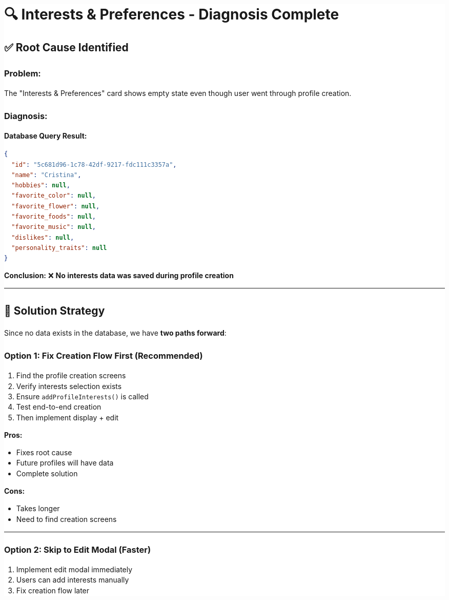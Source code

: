 # 🔍 Interests & Preferences - Diagnosis Complete

## ✅ **Root Cause Identified**

### **Problem:**
The "Interests & Preferences" card shows empty state even though user went through profile creation.

### **Diagnosis:**
**Database Query Result:**
```json
{
  "id": "5c681d96-1c78-42df-9217-fdc111c3357a",
  "name": "Cristina",
  "hobbies": null,
  "favorite_color": null,
  "favorite_flower": null,
  "favorite_foods": null,
  "favorite_music": null,
  "dislikes": null,
  "personality_traits": null
}
```

**Conclusion:** ❌ **No interests data was saved during profile creation**

---

## 🎯 **Solution Strategy**

Since no data exists in the database, we have **two paths forward**:

### **Option 1: Fix Creation Flow First** (Recommended)
1. Find the profile creation screens
2. Verify interests selection exists
3. Ensure `addProfileInterests()` is called
4. Test end-to-end creation
5. Then implement display + edit

**Pros:**
- Fixes root cause
- Future profiles will have data
- Complete solution

**Cons:**
- Takes longer
- Need to find creation screens

---

### **Option 2: Skip to Edit Modal** (Faster)
1. Implement edit modal immediately
2. Users can add interests manually
3. Fix creation flow later

